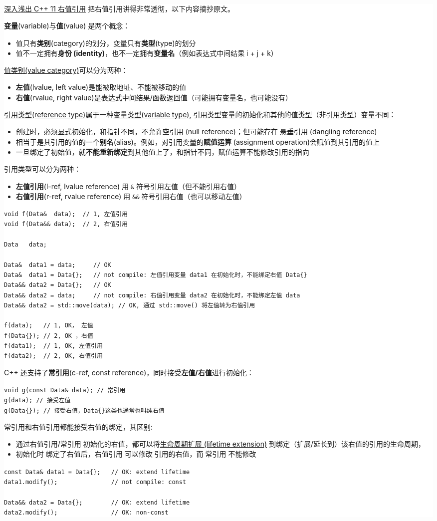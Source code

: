 [深入浅出 C++ 11 右值引用](https://bot-man-jl.github.io/articles/?post=2018/Cpp-Rvalue-Reference) 把右值引用讲得非常透彻，以下内容摘抄原文。

**变量**(variable)与**值**(value) 是两个概念：

 -  值只有**类别**(category)的划分，变量只有**类型**(type)的划分
 -  值不一定拥有**身份 (identity)**，也不一定拥有**变量名**（例如表达式中间结果 i + j + k）

[值类别(value category)](https://en.cppreference.com/w/cpp/language/value_category)可以分为两种：
 
  - **左值**(lvalue, left value)是能被取地址、不能被移动的值
  - **右值**(rvalue, right value)是表达式中间结果/函数返回值（可能拥有变量名，也可能没有）

[引用类型(reference type)](https://en.cppreference.com/w/cpp/language/reference)属于一种[变量类型(variable type)](https://en.cppreference.com/w/cpp/language/type), 引用类型变量的初始化和其他的值类型（非引用类型）变量不同：

 - 创建时，必须显式初始化，和指针不同，不允许空引用 (null reference)；但可能存在 悬垂引用 (dangling reference)
 - 相当于是其引用的值的一个**别名**(alias)。例如，对引用变量的**赋值运算** (assignment operation)会赋值到其引用的值上
 - 一旦绑定了初始值，就**不能重新绑定**到其他值上了，和指针不同，赋值运算不能修改引用的指向

引用类型可以分为两种：

 - **左值引用**(l-ref, lvalue reference) 用 `&` 符号引用左值（但不能引用右值）
 - **右值引用**(r-ref, rvalue reference) 用 `&&` 符号引用右值（也可以移动左值）

```
void f(Data&  data);  // 1, 左值引用
void f(Data&& data);  // 2, 右值引用

Data   data;

Data&  data1 = data;     // OK
Data&  data1 = Data{};   // not compile: 左值引用变量 data1 在初始化时，不能绑定右值 Data{}
Data&& data2 = Data{};   // OK
Data&& data2 = data;     // not compile: 右值引用变量 data2 在初始化时，不能绑定左值 data
Data&& data2 = std::move(data); // OK, 通过 std::move() 将左值转为右值引用

f(data);   // 1, OK， 左值
f(Data{}); // 2, OK ，右值
f(data1);  // 1, OK, 左值引用
f(data2);  // 2, OK, 右值引用
```

C++ 还支持了**常引用**(c-ref, const reference)，同时接受**左值/右值**进行初始化：

```
void g(const Data& data); // 常引用
g(data); // 接受左值
g(Data{}); // 接受右值，Data{}这类也通常也叫纯右值
```

常引用和右值引用都能接受右值的绑定，其区别:

 - 通过右值引用/常引用 初始化的右值，都可以将[生命周期扩展 (lifetime extension)](https://en.cppreference.com/w/cpp/language/reference_initialization#Lifetime_of_a_temporary) 到绑定（扩展/延长到）该右值的引用的生命周期，
 - 初始化时 绑定了右值后，右值引用 可以修改 引用的右值，而 常引用 不能修改

```
const Data& data1 = Data{};   // OK: extend lifetime
data1.modify();               // not compile: const

Data&& data2 = Data{};        // OK: extend lifetime
data2.modify();               // OK: non-const
```
